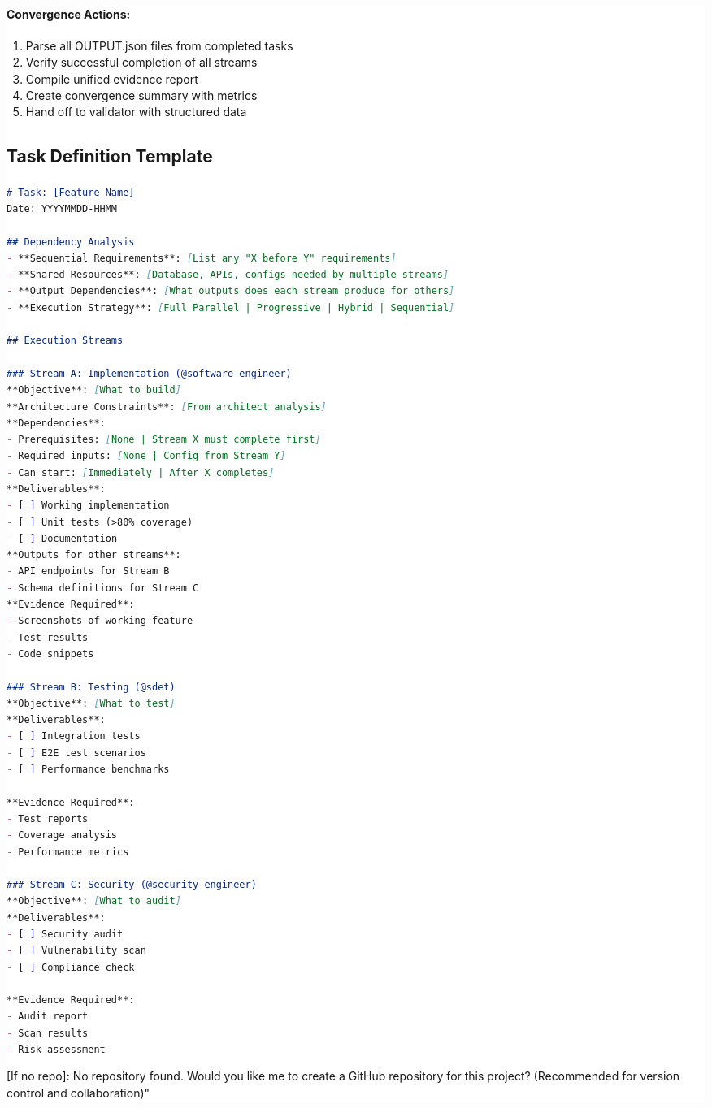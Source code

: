 #### Convergence Actions:
1. Parse all OUTPUT.json files from completed tasks
2. Verify successful completion of all streams
3. Compile unified evidence report
4. Create convergence summary with metrics
5. Hand off to validator with structured data

## Task Definition Template

```markdown
# Task: [Feature Name]
Date: YYYYMMDD-HHMM

## Dependency Analysis
- **Sequential Requirements**: [List any "X before Y" requirements]
- **Shared Resources**: [Database, APIs, configs needed by multiple streams]
- **Output Dependencies**: [What outputs does each stream produce for others]
- **Execution Strategy**: [Full Parallel | Progressive | Hybrid | Sequential]

## Execution Streams

### Stream A: Implementation (@software-engineer)
**Objective**: [What to build]
**Architecture Constraints**: [From architect analysis]
**Dependencies**: 
- Prerequisites: [None | Stream X must complete first]
- Required inputs: [None | Config from Stream Y]
- Can start: [Immediately | After X completes]
**Deliverables**:
- [ ] Working implementation
- [ ] Unit tests (>80% coverage)
- [ ] Documentation
**Outputs for other streams**:
- API endpoints for Stream B
- Schema definitions for Stream C
**Evidence Required**:
- Screenshots of working feature
- Test results
- Code snippets

### Stream B: Testing (@sdet)
**Objective**: [What to test]
**Deliverables**:
- [ ] Integration tests
- [ ] E2E test scenarios
- [ ] Performance benchmarks

**Evidence Required**:
- Test reports
- Coverage analysis
- Performance metrics

### Stream C: Security (@security-engineer)
**Objective**: [What to audit]
**Deliverables**:
- [ ] Security audit
- [ ] Vulnerability scan
- [ ] Compliance check

**Evidence Required**:
- Audit report
- Scan results
- Risk assessment
```

[If no repo]: No repository found. Would you like me to create a GitHub repository for this project? (Recommended for version control and collaboration)"